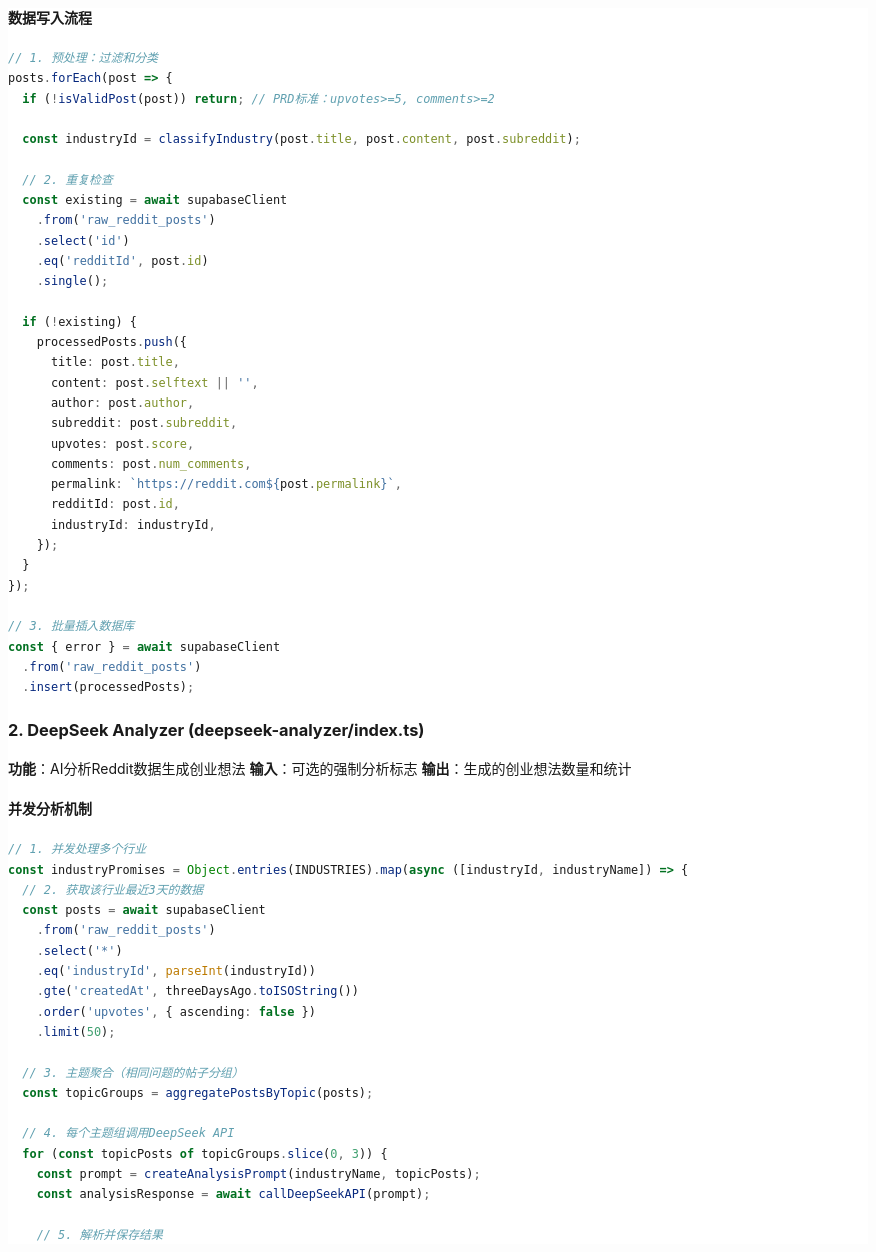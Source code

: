 #### 数据写入流程
```typescript
// 1. 预处理：过滤和分类
posts.forEach(post => {
  if (!isValidPost(post)) return; // PRD标准：upvotes>=5, comments>=2
  
  const industryId = classifyIndustry(post.title, post.content, post.subreddit);
  
  // 2. 重复检查
  const existing = await supabaseClient
    .from('raw_reddit_posts')
    .select('id')
    .eq('redditId', post.id)
    .single();
  
  if (!existing) {
    processedPosts.push({
      title: post.title,
      content: post.selftext || '',
      author: post.author,
      subreddit: post.subreddit,
      upvotes: post.score,
      comments: post.num_comments,
      permalink: `https://reddit.com${post.permalink}`,
      redditId: post.id,
      industryId: industryId,
    });
  }
});

// 3. 批量插入数据库
const { error } = await supabaseClient
  .from('raw_reddit_posts')
  .insert(processedPosts);
```

### 2. DeepSeek Analyzer (deepseek-analyzer/index.ts)

**功能**：AI分析Reddit数据生成创业想法
**输入**：可选的强制分析标志
**输出**：生成的创业想法数量和统计

#### 并发分析机制
```typescript
// 1. 并发处理多个行业
const industryPromises = Object.entries(INDUSTRIES).map(async ([industryId, industryName]) => {
  // 2. 获取该行业最近3天的数据
  const posts = await supabaseClient
    .from('raw_reddit_posts')
    .select('*')
    .eq('industryId', parseInt(industryId))
    .gte('createdAt', threeDaysAgo.toISOString())
    .order('upvotes', { ascending: false })
    .limit(50);

  // 3. 主题聚合（相同问题的帖子分组）
  const topicGroups = aggregatePostsByTopic(posts);
  
  // 4. 每个主题组调用DeepSeek API
  for (const topicPosts of topicGroups.slice(0, 3)) {
    const prompt = createAnalysisPrompt(industryName, topicPosts);
    const analysisResponse = await callDeepSeekAPI(prompt);
    
    // 5. 解析并保存结果
```